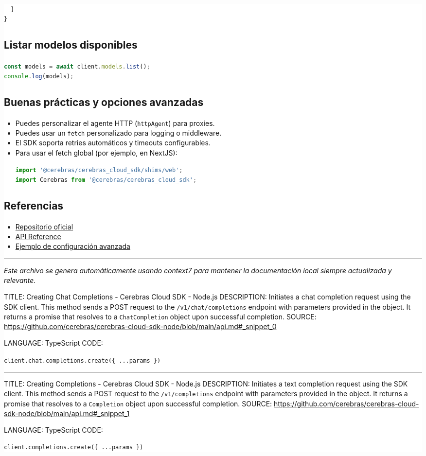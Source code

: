 ```js
  }
}
```

## Listar modelos disponibles

```js
const models = await client.models.list();
console.log(models);
```

## Buenas prácticas y opciones avanzadas
- Puedes personalizar el agente HTTP (`httpAgent`) para proxies.
- Puedes usar un `fetch` personalizado para logging o middleware.
- El SDK soporta retries automáticos y timeouts configurables.
- Para usar el fetch global (por ejemplo, en NextJS):
  ```js
  import '@cerebras/cerebras_cloud_sdk/shims/web';
  import Cerebras from '@cerebras/cerebras_cloud_sdk';
  ```

## Referencias
- [Repositorio oficial](https://github.com/Cerebras/cerebras-cloud-sdk-node)
- [API Reference](https://github.com/Cerebras/cerebras-cloud-sdk-node/blob/main/api.md)
- [Ejemplo de configuración avanzada](https://github.com/Cerebras/cerebras-cloud-sdk-node/blob/main/README.md)

---

_Este archivo se genera automáticamente usando context7 para mantener la documentación local siempre actualizada y relevante._ 

TITLE: Creating Chat Completions - Cerebras Cloud SDK - Node.js
DESCRIPTION: Initiates a chat completion request using the SDK client. This method sends a POST request to the `/v1/chat/completions` endpoint with parameters provided in the object. It returns a promise that resolves to a `ChatCompletion` object upon successful completion.
SOURCE: https://github.com/cerebras/cerebras-cloud-sdk-node/blob/main/api.md#_snippet_0

LANGUAGE: TypeScript
CODE:
```
client.chat.completions.create({ ...params })
```

----------------------------------------

TITLE: Creating Completions - Cerebras Cloud SDK - Node.js
DESCRIPTION: Initiates a text completion request using the SDK client. This method sends a POST request to the `/v1/completions` endpoint with parameters provided in the object. It returns a promise that resolves to a `Completion` object upon successful completion.
SOURCE: https://github.com/cerebras/cerebras-cloud-sdk-node/blob/main/api.md#_snippet_1

LANGUAGE: TypeScript
CODE:
```
client.completions.create({ ...params })
```
